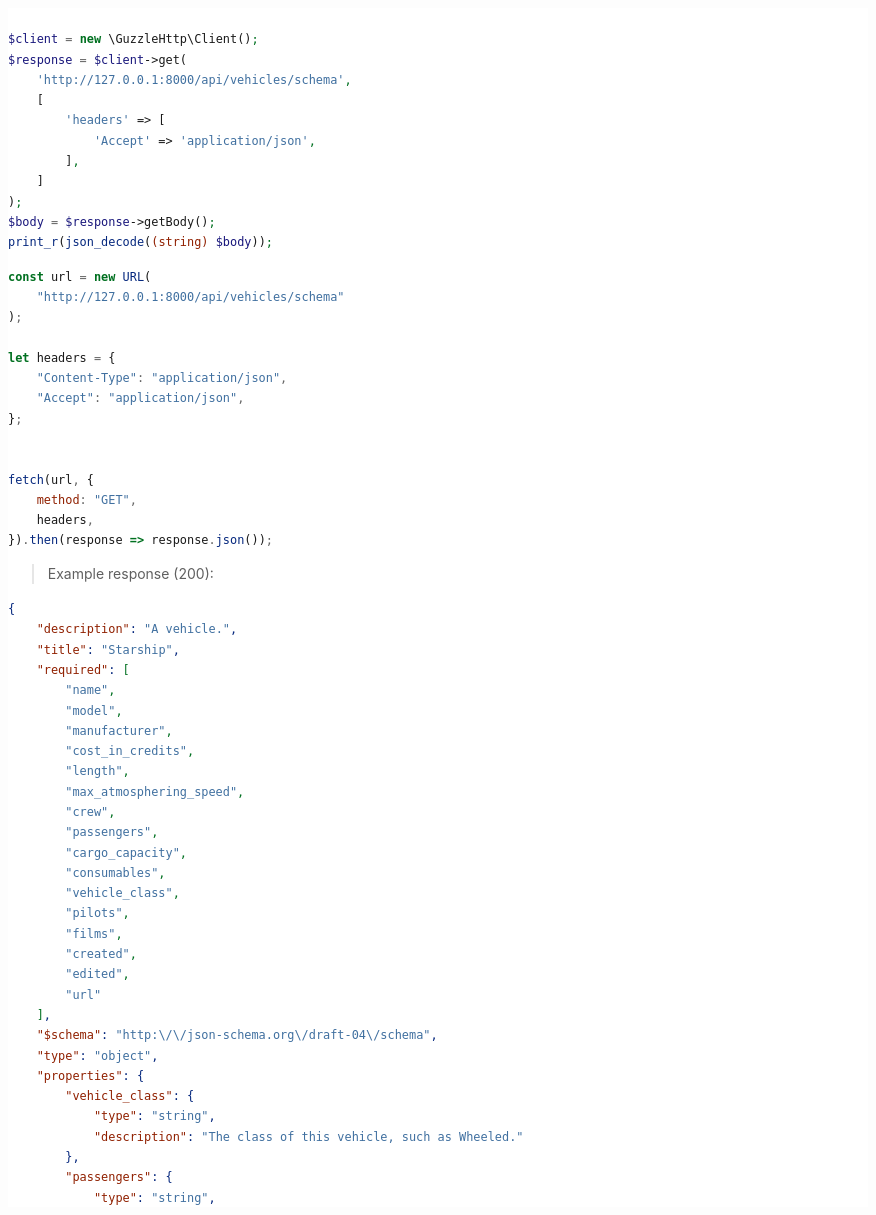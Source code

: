 ```php

$client = new \GuzzleHttp\Client();
$response = $client->get(
    'http://127.0.0.1:8000/api/vehicles/schema',
    [
        'headers' => [
            'Accept' => 'application/json',
        ],
    ]
);
$body = $response->getBody();
print_r(json_decode((string) $body));
```

```javascript
const url = new URL(
    "http://127.0.0.1:8000/api/vehicles/schema"
);

let headers = {
    "Content-Type": "application/json",
    "Accept": "application/json",
};


fetch(url, {
    method: "GET",
    headers,
}).then(response => response.json());
```


> Example response (200):

```json
{
    "description": "A vehicle.",
    "title": "Starship",
    "required": [
        "name",
        "model",
        "manufacturer",
        "cost_in_credits",
        "length",
        "max_atmosphering_speed",
        "crew",
        "passengers",
        "cargo_capacity",
        "consumables",
        "vehicle_class",
        "pilots",
        "films",
        "created",
        "edited",
        "url"
    ],
    "$schema": "http:\/\/json-schema.org\/draft-04\/schema",
    "type": "object",
    "properties": {
        "vehicle_class": {
            "type": "string",
            "description": "The class of this vehicle, such as Wheeled."
        },
        "passengers": {
            "type": "string",
```